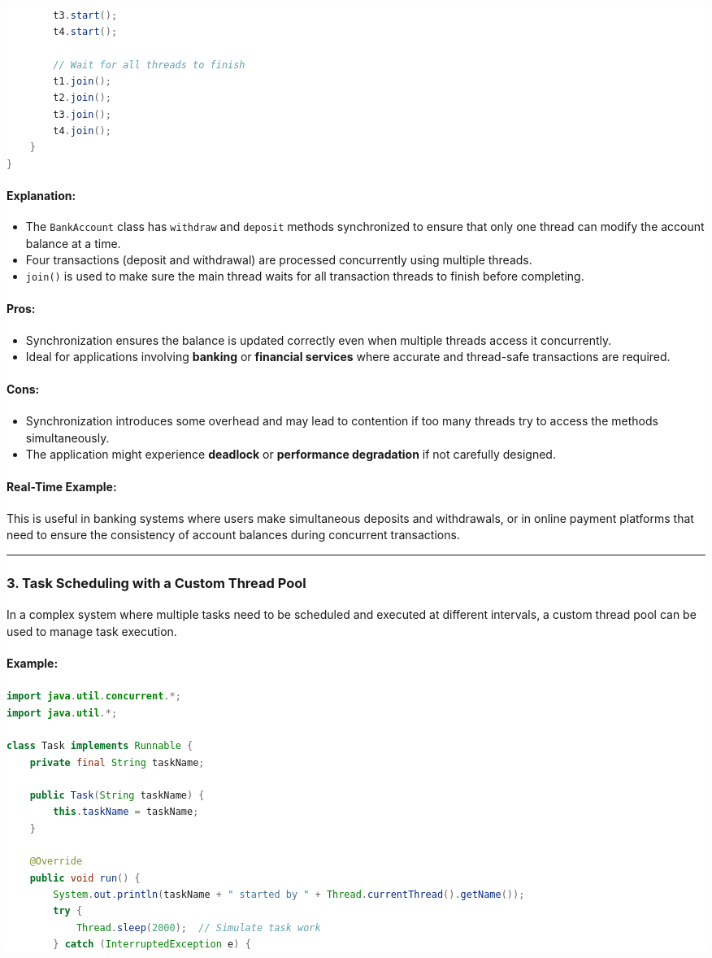 ```java
        t3.start();
        t4.start();

        // Wait for all threads to finish
        t1.join();
        t2.join();
        t3.join();
        t4.join();
    }
}
```

#### Explanation:

- The `BankAccount` class has `withdraw` and `deposit` methods synchronized to ensure that only one thread can modify the account balance at a time.
- Four transactions (deposit and withdrawal) are processed concurrently using multiple threads.
- `join()` is used to make sure the main thread waits for all transaction threads to finish before completing.

#### Pros:

- Synchronization ensures the balance is updated correctly even when multiple threads access it concurrently.
- Ideal for applications involving **banking** or **financial services** where accurate and thread-safe transactions are required.

#### Cons:

- Synchronization introduces some overhead and may lead to contention if too many threads try to access the methods simultaneously.
- The application might experience **deadlock** or **performance degradation** if not carefully designed.

#### Real-Time Example:

This is useful in banking systems where users make simultaneous deposits and withdrawals, or in online payment platforms that need to ensure the consistency of account balances during concurrent transactions.

---

### 3. **Task Scheduling with a Custom Thread Pool**

In a complex system where multiple tasks need to be scheduled and executed at different intervals, a custom thread pool can be used to manage task execution.

#### Example:

```java
import java.util.concurrent.*;
import java.util.*;

class Task implements Runnable {
    private final String taskName;

    public Task(String taskName) {
        this.taskName = taskName;
    }

    @Override
    public void run() {
        System.out.println(taskName + " started by " + Thread.currentThread().getName());
        try {
            Thread.sleep(2000);  // Simulate task work
        } catch (InterruptedException e) {
```